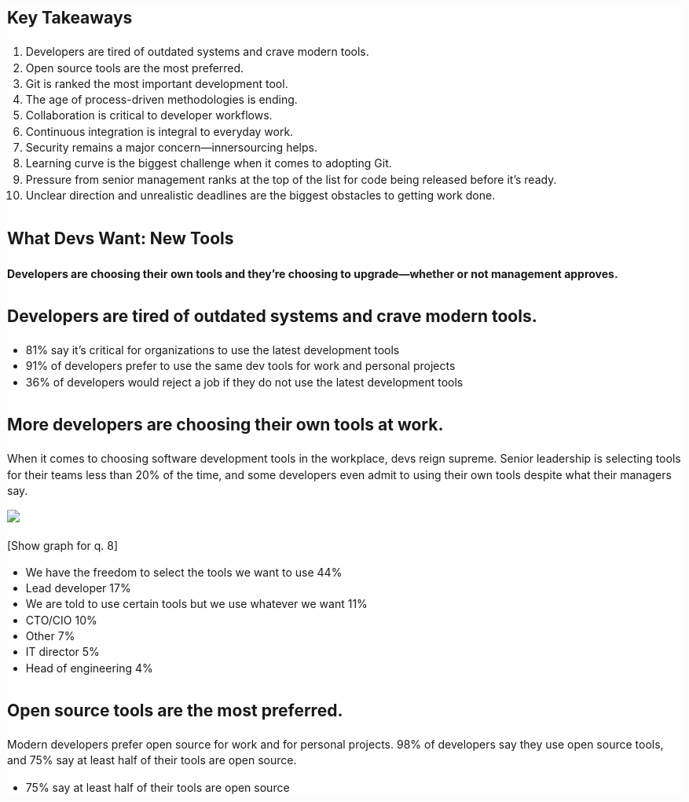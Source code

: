 ## Key Takeaways

1. Developers are tired of outdated systems and crave modern tools.
2. Open source tools are the most preferred.
3. Git is ranked the most important development tool.
4. The age of process-driven methodologies is ending.
5. Collaboration is critical to developer workflows.
6. Continuous integration is integral to everyday work.
7. Security remains a major concern—innersourcing helps.
8. Learning curve is the biggest challenge when it comes to adopting Git.
9. Pressure from senior management ranks at the top of the list for code being released before it’s ready.
10. Unclear direction and unrealistic deadlines are the biggest obstacles to getting work done.

## What Devs Want: New Tools

#### Developers are choosing their own tools and they’re choosing to upgrade—whether or not management approves.

## Developers are tired of outdated systems and crave modern tools.

* 81% say it’s critical for organizations to use the latest development tools
* 91% of developers prefer to use the same dev tools for work and personal projects
* 36% of developers would reject a job if they do not use the latest development tools

## More developers are choosing their own tools at work.

When it comes to choosing software development tools in the workplace, devs reign supreme. Senior leadership is selecting tools for their teams less than 20% of the time, and some developers even admit to using their own tools despite what their managers say.

![](https://www.gitbook.com/book/timpeix/ebook-template/ebook-template-01-web-resources/image/ci-webcast-facebook_v2.png)

\[Show graph for q. 8\]

* We have the freedom to select the tools we want to use 44%
* Lead developer 17%
* We are told to use certain tools but we use whatever we want 11%
* CTO/CIO 10%
* Other 7%
* IT director 5%
* Head of engineering 4%

## Open source tools are the most preferred.

Modern developers prefer open source for work and for personal projects. 98% of developers say they use open source tools, and 75% say at least half of their tools are open source.

* 75% say at least half of their tools are open source
